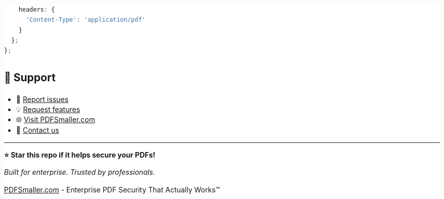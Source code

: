 ```javascript
    headers: {
      'Content-Type': 'application/pdf'
    }
  };
};
```

## 📧 Support

- 🐛 [Report issues](https://github.com/smither777/pdfsmaller-pdfencryptpro/issues)
- 💡 [Request features](https://github.com/smither777/pdfsmaller-pdfencryptpro/issues)
- 🌐 [Visit PDFSmaller.com](https://pdfsmaller.com)
- 📧 [Contact us](https://pdfsmaller.com/contact)

---

**⭐ Star this repo if it helps secure your PDFs!**

*Built for enterprise. Trusted by professionals.*

[PDFSmaller.com](https://pdfsmaller.com) - Enterprise PDF Security That Actually Works™